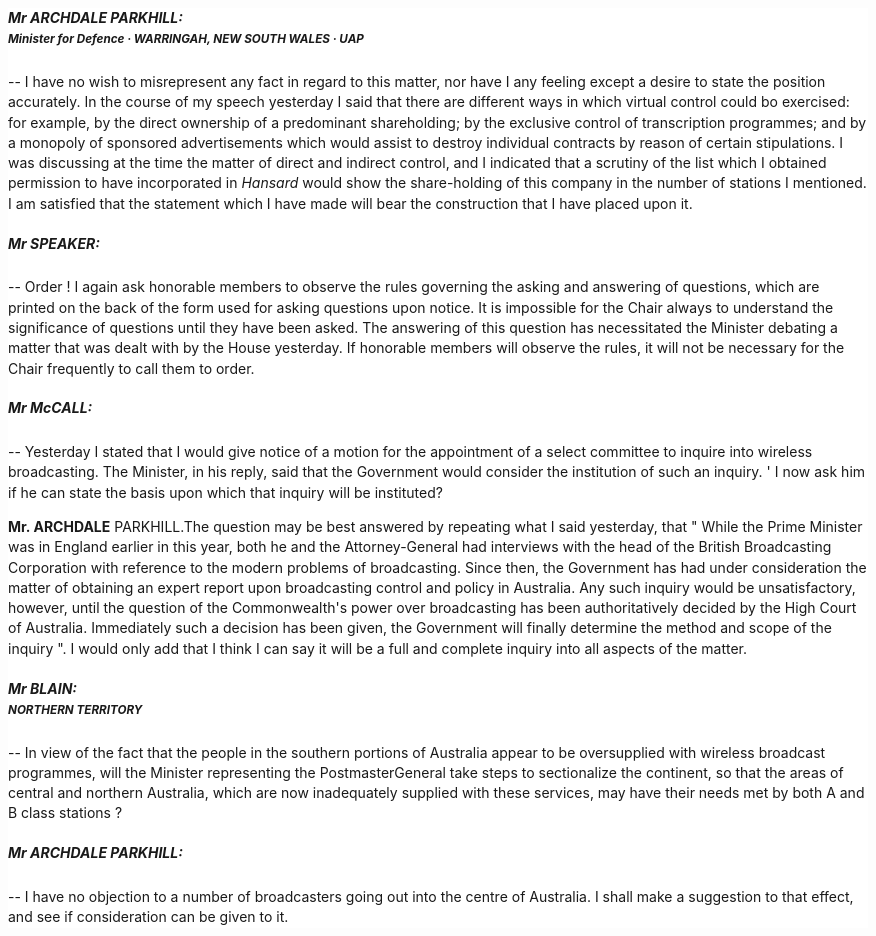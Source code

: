 ##### Mr ARCHDALE PARKHILL:<br><small class="text-muted">Minister for Defence &middot; WARRINGAH, NEW SOUTH WALES &middot; UAP</small>

-- I have no wish to misrepresent any fact in regard to this matter, nor have I any feeling except a desire to state the position accurately. In the course of my speech yesterday I said that there are different ways in which virtual control could bo exercised: for example, by the direct ownership of a predominant shareholding; by the exclusive control of transcription programmes; and by  a  monopoly of sponsored advertisements which would assist to destroy individual contracts by reason of certain stipulations. I was discussing at the time the matter of direct and indirect control, and I indicated that a scrutiny of the list which I obtained permission to have incorporated in  *Hansard*  would show the share-holding of this company in the number of stations I mentioned. I am satisfied that the statement which I have made will bear the construction that I have placed upon it. 

##### Mr SPEAKER:

-- Order ! I again ask honorable members to observe the rules governing the asking and answering of questions, which are printed on the back of the form used for asking questions upon notice. It is impossible for the Chair always to understand the significance of questions until they have been asked. The answering of this question has necessitated the Minister debating a matter that was dealt with by the House yesterday. If honorable members will observe the rules, it will not be necessary for the Chair frequently to call them to order. 

##### Mr McCALL:

-- Yesterday I stated that I would give notice of a motion for the appointment of a select committee to inquire into wireless broadcasting. The Minister, in his reply, said that the Government would consider the institution of such an inquiry. ' I now ask him if he can state the basis upon which that inquiry will be instituted? 


 **Mr. ARCHDALE** PARKHILL.The question may be best answered by repeating what I said yesterday, that " While the Prime Minister was in England earlier in this year, both he and the Attorney-General had interviews with the head of the British Broadcasting Corporation with reference to the modern problems of broadcasting. Since then, the Government has had under consideration the matter of obtaining an expert report upon broadcasting control and policy in Australia. Any such inquiry would be unsatisfactory, however, until the question of the Commonwealth's power over broadcasting has been authoritatively decided by the High Court of Australia. Immediately such a decision has been given, the Government will finally determine the method and scope of the inquiry ". I would only add that I think I can say it will be a full and complete inquiry into all aspects of the matter. 

##### Mr BLAIN:<br><small class="text-muted">NORTHERN TERRITORY</small>

-- In view of the fact that the people in the southern portions of Australia appear to be oversupplied with wireless broadcast programmes, will the Minister representing the PostmasterGeneral take steps to sectionalize the continent, so that the areas of central and northern Australia, which are now inadequately supplied with these services, may have their needs met by both A and B class stations ? 

##### Mr ARCHDALE PARKHILL:

-- I have no objection to a number of broadcasters going out into the centre of Australia. I shall make a suggestion to that effect, and see if consideration can be given to it. 
